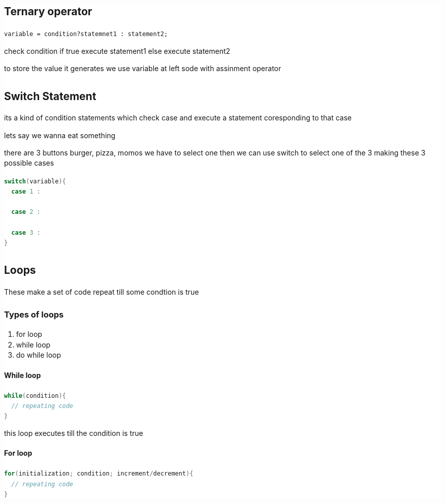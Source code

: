 ## Ternary operator

`variable = condition?statemnet1 : statement2;`

check condition if true execute statement1 else execute statement2

to store the value it generates we use variable at left sode with assinment operator

## Switch Statement

its a kind of condition statements which check case and execute a statement coresponding to that case

lets say we wanna eat something

there are 3 buttons burger, pizza, momos
we have to select one then we can use switch
to select one of the 3 making these 3 possible cases

```java
switch(variable){
  case 1 :

  case 2 :

  case 3 :
}
```

## Loops

These make a set of code repeat till some condtion is true

### Types of loops

1. for loop
2. while loop
3. do while loop

#### While loop

```java
while(condition){
  // repeating code
}
```

this loop executes till the condition is true

#### For loop

```java
for(initialization; condition; increment/decrement){
  // repeating code
}
```
